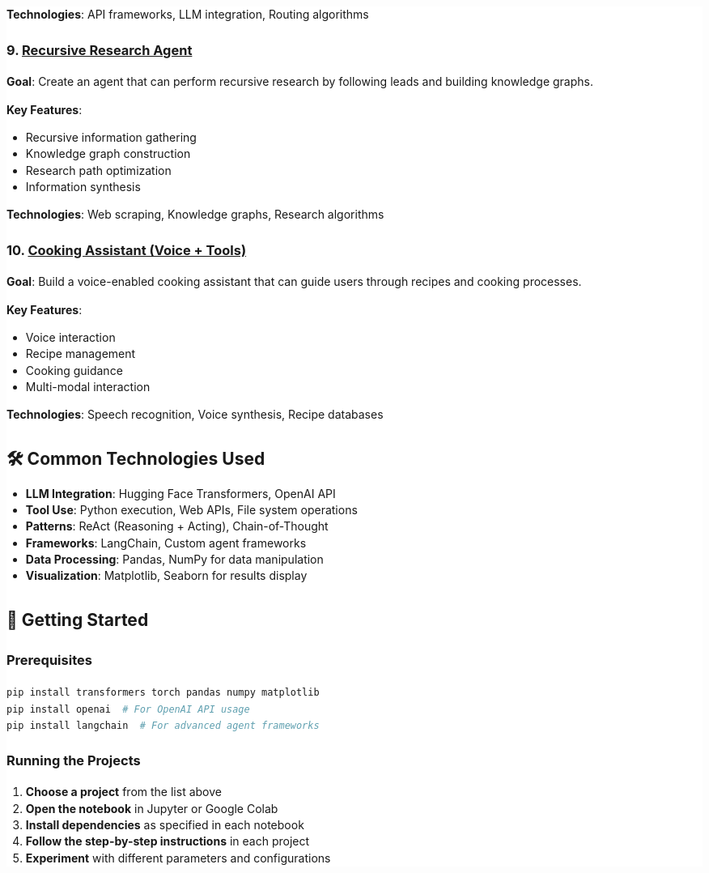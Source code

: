 **Technologies**: API frameworks, LLM integration, Routing algorithms

### 9. [Recursive Research Agent](./09_Recursive_Research_Agent.ipynb)
**Goal**: Create an agent that can perform recursive research by following leads and building knowledge graphs.

**Key Features**:
- Recursive information gathering
- Knowledge graph construction
- Research path optimization
- Information synthesis

**Technologies**: Web scraping, Knowledge graphs, Research algorithms

### 10. [Cooking Assistant (Voice + Tools)](./10_Cooking_Assistant_(Voice_%2B_Tools).ipynb)
**Goal**: Build a voice-enabled cooking assistant that can guide users through recipes and cooking processes.

**Key Features**:
- Voice interaction
- Recipe management
- Cooking guidance
- Multi-modal interaction

**Technologies**: Speech recognition, Voice synthesis, Recipe databases

## 🛠️ Common Technologies Used

- **LLM Integration**: Hugging Face Transformers, OpenAI API
- **Tool Use**: Python execution, Web APIs, File system operations
- **Patterns**: ReAct (Reasoning + Acting), Chain-of-Thought
- **Frameworks**: LangChain, Custom agent frameworks
- **Data Processing**: Pandas, NumPy for data manipulation
- **Visualization**: Matplotlib, Seaborn for results display

## 🚀 Getting Started

### Prerequisites
```bash
pip install transformers torch pandas numpy matplotlib
pip install openai  # For OpenAI API usage
pip install langchain  # For advanced agent frameworks
```

### Running the Projects

1. **Choose a project** from the list above
2. **Open the notebook** in Jupyter or Google Colab
3. **Install dependencies** as specified in each notebook
4. **Follow the step-by-step instructions** in each project
5. **Experiment** with different parameters and configurations
